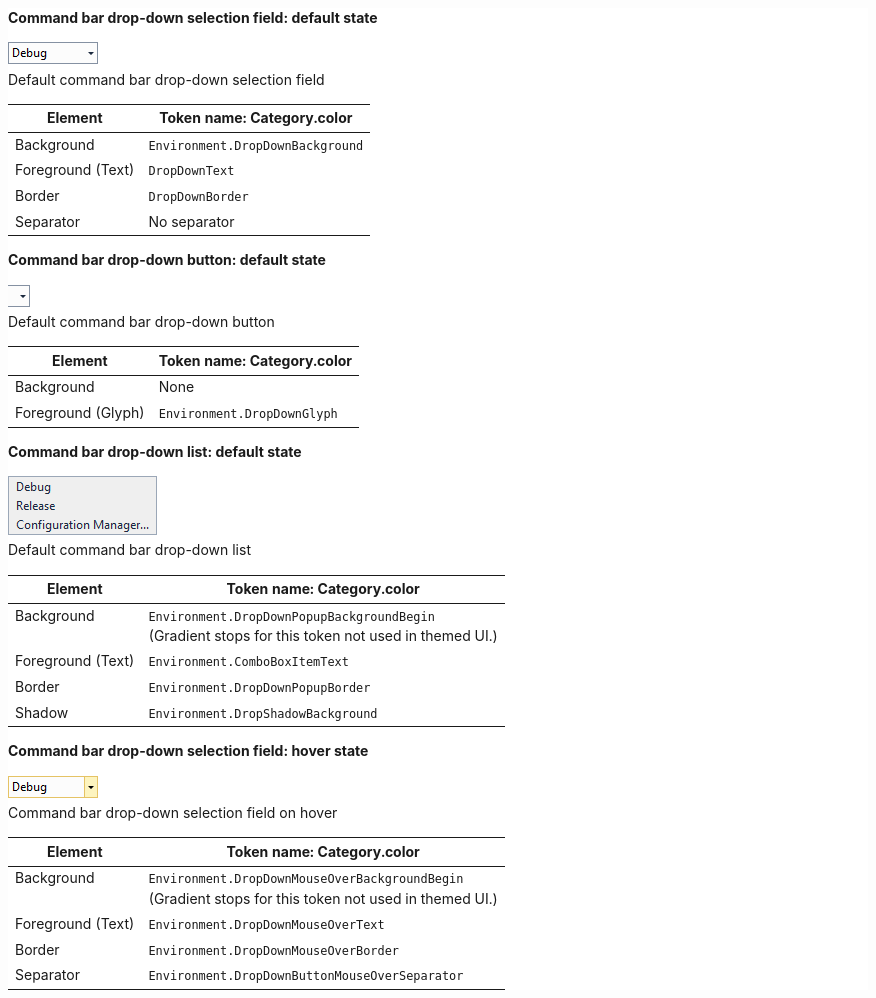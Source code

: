 **Command bar drop-down selection field: default state**  

![Default command bar drop-down selection field](../../extensibility/ux-guidelines/media/0303-043_dropdownselectionfield.png "0303-043_DropdownSelectionField")<br />Default command bar drop-down selection field  

| Element | Token name: Category.color |
| --- | --- |
| Background | `Environment.DropDownBackground` |
| Foreground (Text) | `DropDownText` |
| Border | `DropDownBorder` |
| Separator | No separator |

**Command bar drop-down button: default state**

![Default command bar drop-down button](../../extensibility/ux-guidelines/media/0303-044_dropdownbutton.png "0303-044_DropdownButton")<br />Default command bar drop-down button  

| Element | Token name: Category.color |
| --- | --- |
| Background | None |
| Foreground (Glyph) | `Environment.DropDownGlyph` |

**Command bar drop-down list: default state**

![Default command bar drop-down list](../../extensibility/ux-guidelines/media/0303-045_dropdownlist.png "0303-045_DropdownList")<br />Default command bar drop-down list  

| Element | Token name: Category.color |
| --- | --- |
| Background | `Environment.DropDownPopupBackgroundBegin`<br />(Gradient stops for this token not used in themed UI.) |
| Foreground (Text) | `Environment.ComboBoxItemText` |
| Border | `Environment.DropDownPopupBorder` |
| Shadow | `Environment.DropShadowBackground` |

**Command bar drop-down selection field: hover state**  

![Command bar drop-down selection field on hover](../../extensibility/ux-guidelines/media/0303-046_dropdownselectionfieldhover.png "0303-046_DropdownSelectionFieldHover")<br />Command bar drop-down selection field on hover  

| Element | Token name: Category.color |
| --- | --- |
| Background | `Environment.DropDownMouseOverBackgroundBegin`<br />(Gradient stops for this token not used in themed UI.) |
| Foreground (Text) | `Environment.DropDownMouseOverText` |
| Border | `Environment.DropDownMouseOverBorder` |
| Separator | `Environment.DropDownButtonMouseOverSeparator` |
